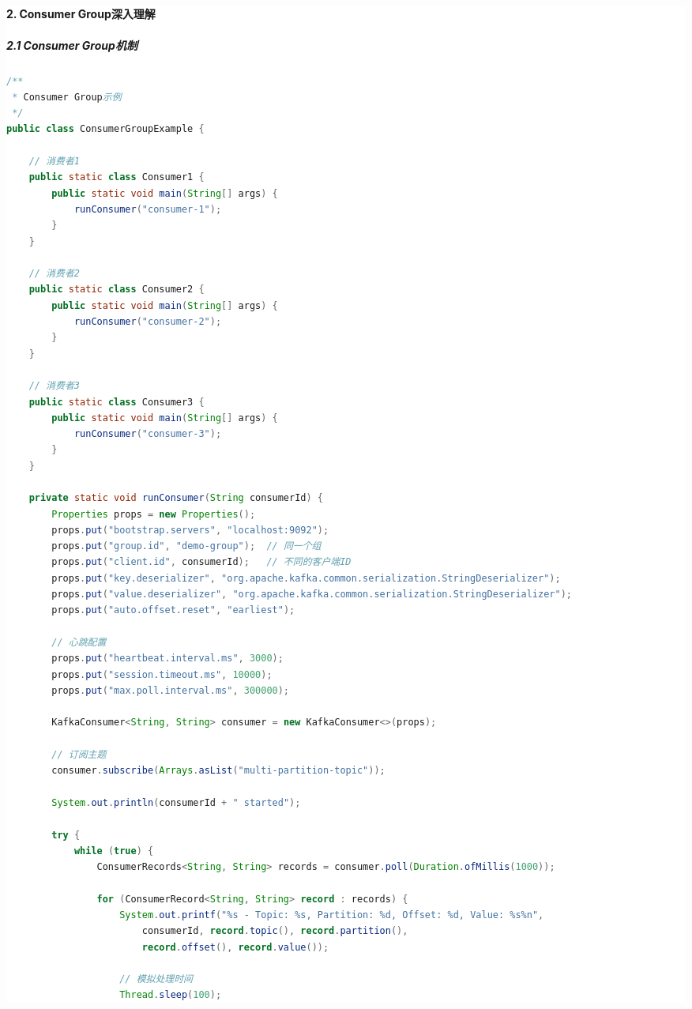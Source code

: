 #### 2. Consumer Group深入理解

##### 2.1 Consumer Group机制

```java
/**
 * Consumer Group示例
 */
public class ConsumerGroupExample {
    
    // 消费者1
    public static class Consumer1 {
        public static void main(String[] args) {
            runConsumer("consumer-1");
        }
    }
    
    // 消费者2
    public static class Consumer2 {
        public static void main(String[] args) {
            runConsumer("consumer-2");
        }
    }
    
    // 消费者3
    public static class Consumer3 {
        public static void main(String[] args) {
            runConsumer("consumer-3");
        }
    }
    
    private static void runConsumer(String consumerId) {
        Properties props = new Properties();
        props.put("bootstrap.servers", "localhost:9092");
        props.put("group.id", "demo-group");  // 同一个组
        props.put("client.id", consumerId);   // 不同的客户端ID
        props.put("key.deserializer", "org.apache.kafka.common.serialization.StringDeserializer");
        props.put("value.deserializer", "org.apache.kafka.common.serialization.StringDeserializer");
        props.put("auto.offset.reset", "earliest");
        
        // 心跳配置
        props.put("heartbeat.interval.ms", 3000);
        props.put("session.timeout.ms", 10000);
        props.put("max.poll.interval.ms", 300000);
        
        KafkaConsumer<String, String> consumer = new KafkaConsumer<>(props);
        
        // 订阅主题
        consumer.subscribe(Arrays.asList("multi-partition-topic"));
        
        System.out.println(consumerId + " started");
        
        try {
            while (true) {
                ConsumerRecords<String, String> records = consumer.poll(Duration.ofMillis(1000));
                
                for (ConsumerRecord<String, String> record : records) {
                    System.out.printf("%s - Topic: %s, Partition: %d, Offset: %d, Value: %s%n",
                        consumerId, record.topic(), record.partition(), 
                        record.offset(), record.value());
                    
                    // 模拟处理时间
                    Thread.sleep(100);
```